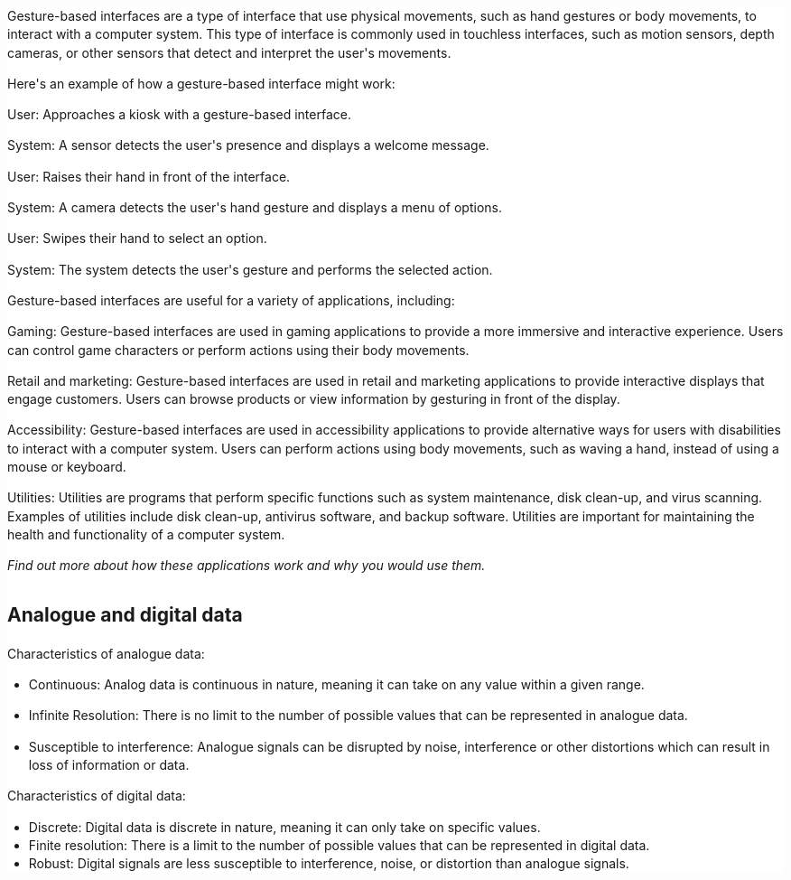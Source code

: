 Gesture-based interfaces are a type of interface that use physical movements, such as hand gestures or body movements, to interact with a computer system. This type of interface is commonly used in touchless interfaces, such as motion sensors, depth cameras, or other sensors that detect and interpret the user's movements.

Here's an example of how a gesture-based interface might work:

User: Approaches a kiosk with a gesture-based interface.

System: A sensor detects the user's presence and displays a welcome message.

User: Raises their hand in front of the interface.

System: A camera detects the user's hand gesture and displays a menu of options.

User: Swipes their hand to select an option.

System: The system detects the user's gesture and performs the selected action.

Gesture-based interfaces are useful for a variety of applications, including:

Gaming: Gesture-based interfaces are used in gaming applications to provide a more immersive and interactive experience. Users can control game characters or perform actions using their body movements.

Retail and marketing: Gesture-based interfaces are used in retail and marketing applications to provide interactive displays that engage customers. Users can browse products or view information by gesturing in front of the display.

Accessibility: Gesture-based interfaces are used in accessibility applications to provide alternative ways for users with disabilities to interact with a computer system. Users can perform actions using body movements, such as waving a hand, instead of using a mouse or keyboard.

Utilities: Utilities are programs that perform specific functions such as system maintenance, disk clean-up, and virus scanning. Examples of utilities include disk clean-up, antivirus software, and backup software. Utilities are important for maintaining the health and functionality of a computer system.

_Find out more about how these applications work and why you would use them._

## Analogue and digital data

Characteristics of analogue data:

- Continuous: Analog data is continuous in nature, meaning it can take on any value within a given range.
- Infinite Resolution: There is no limit to the number of possible values that can be represented in analogue data.

- Susceptible to interference: Analogue signals can be disrupted by noise, interference or other distortions which can result in loss of information or data.

Characteristics of digital data:

- Discrete: Digital data is discrete in nature, meaning it can only take on specific values.
- Finite resolution: There is a limit to the number of possible values that can be represented in digital data.
- Robust: Digital signals are less susceptible to interference, noise, or distortion than analogue signals.
